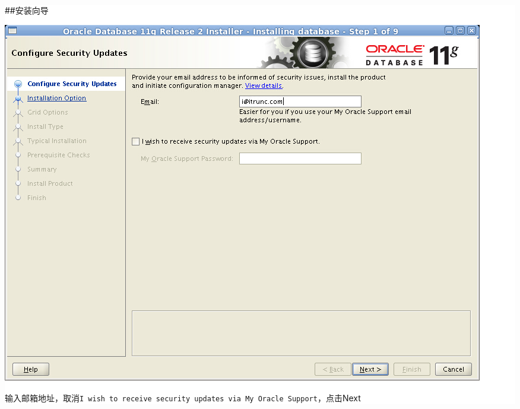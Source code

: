 ##安装向导

![Oracle11gR2安装向导](../../public/imgs/oracle_db_11gr2_inst/step_1_of_9_01.jpg)


输入邮箱地址，取消`I wish to receive security updates via My Oracle Support`，点击Next
